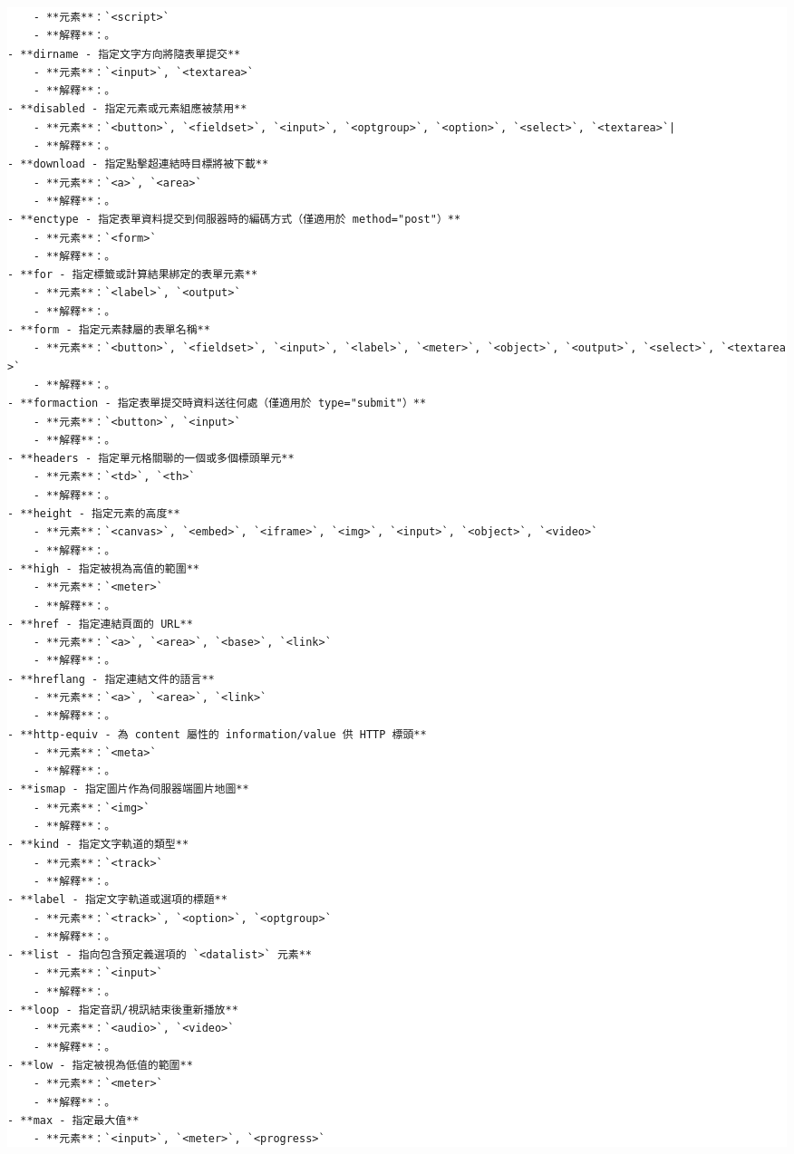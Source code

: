 		- **元素**：`<script>`
		- **解釋**：。
	- **dirname - 指定文字方向將隨表單提交**
		- **元素**：`<input>`, `<textarea>`
		- **解釋**：。
	- **disabled - 指定元素或元素組應被禁用**
		- **元素**：`<button>`, `<fieldset>`, `<input>`, `<optgroup>`, `<option>`, `<select>`, `<textarea>`|
		- **解釋**：。
	- **download - 指定點擊超連結時目標將被下載**
		- **元素**：`<a>`, `<area>`
		- **解釋**：。
	- **enctype - 指定表單資料提交到伺服器時的編碼方式（僅適用於 method="post"）**
		- **元素**：`<form>`
		- **解釋**：。
	- **for - 指定標籤或計算結果綁定的表單元素**
		- **元素**：`<label>`, `<output>`
		- **解釋**：。
	- **form - 指定元素隸屬的表單名稱**
		- **元素**：`<button>`, `<fieldset>`, `<input>`, `<label>`, `<meter>`, `<object>`, `<output>`, `<select>`, `<textarea>`
		- **解釋**：。
	- **formaction - 指定表單提交時資料送往何處（僅適用於 type="submit"）**
		- **元素**：`<button>`, `<input>`
		- **解釋**：。
	- **headers - 指定單元格關聯的一個或多個標頭單元**
		- **元素**：`<td>`, `<th>`
		- **解釋**：。
	- **height - 指定元素的高度**
		- **元素**：`<canvas>`, `<embed>`, `<iframe>`, `<img>`, `<input>`, `<object>`, `<video>`
		- **解釋**：。
	- **high - 指定被視為高值的範圍**
		- **元素**：`<meter>`
		- **解釋**：。
	- **href - 指定連結頁面的 URL**
		- **元素**：`<a>`, `<area>`, `<base>`, `<link>`
		- **解釋**：。
	- **hreflang - 指定連結文件的語言**
		- **元素**：`<a>`, `<area>`, `<link>`
		- **解釋**：。
	- **http-equiv - 為 content 屬性的 information/value 供 HTTP 標頭**
		- **元素**：`<meta>`
		- **解釋**：。
	- **ismap - 指定圖片作為伺服器端圖片地圖**
		- **元素**：`<img>`
		- **解釋**：。
	- **kind - 指定文字軌道的類型**
		- **元素**：`<track>`
		- **解釋**：。
	- **label - 指定文字軌道或選項的標題**
		- **元素**：`<track>`, `<option>`, `<optgroup>`
		- **解釋**：。
	- **list - 指向包含預定義選項的 `<datalist>` 元素**
		- **元素**：`<input>`
		- **解釋**：。
	- **loop - 指定音訊/視訊結束後重新播放**
		- **元素**：`<audio>`, `<video>`
		- **解釋**：。
	- **low - 指定被視為低值的範圍**
		- **元素**：`<meter>`
		- **解釋**：。
	- **max - 指定最大值**
		- **元素**：`<input>`, `<meter>`, `<progress>`